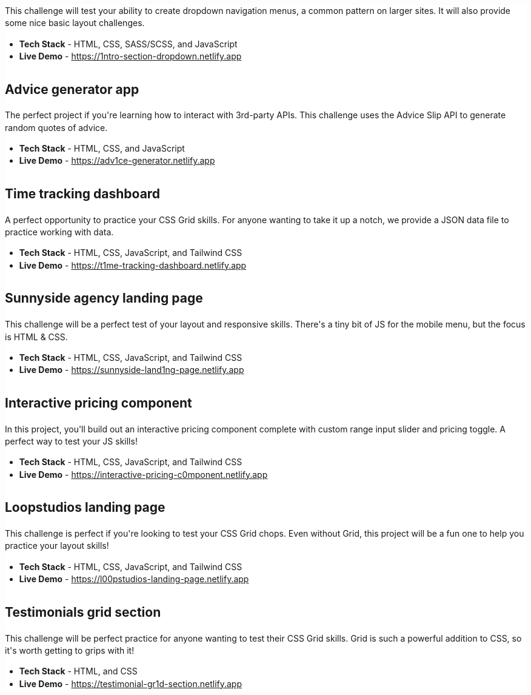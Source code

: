 This challenge will test your ability to create dropdown navigation menus, a common pattern on larger sites. It will also provide some nice basic layout challenges.

- **Tech Stack** - HTML, CSS, SASS/SCSS, and JavaScript
- **Live Demo** - <https://1ntro-section-dropdown.netlify.app>

## Advice generator app

The perfect project if you're learning how to interact with 3rd-party APIs. This challenge uses the Advice Slip API to generate random quotes of advice.

- **Tech Stack** - HTML, CSS, and JavaScript
- **Live Demo** - <https://adv1ce-generator.netlify.app>

## Time tracking dashboard

A perfect opportunity to practice your CSS Grid skills. For anyone wanting to take it up a notch, we provide a JSON data file to practice working with data.

- **Tech Stack** - HTML, CSS, JavaScript, and Tailwind CSS
- **Live Demo** - <https://t1me-tracking-dashboard.netlify.app>

## Sunnyside agency landing page

This challenge will be a perfect test of your layout and responsive skills. There's a tiny bit of JS for the mobile menu, but the focus is HTML & CSS.

- **Tech Stack** - HTML, CSS, JavaScript, and Tailwind CSS
- **Live Demo** - <https://sunnyside-land1ng-page.netlify.app>

## Interactive pricing component

In this project, you'll build out an interactive pricing component complete with custom range input slider and pricing toggle. A perfect way to test your JS skills!

- **Tech Stack** - HTML, CSS, JavaScript, and Tailwind CSS
- **Live Demo** - <https://interactive-pricing-c0mponent.netlify.app>

## Loopstudios landing page

This challenge is perfect if you're looking to test your CSS Grid chops. Even without Grid, this project will be a fun one to help you practice your layout skills!

- **Tech Stack** - HTML, CSS, JavaScript, and Tailwind CSS
- **Live Demo** - <https://l00pstudios-landing-page.netlify.app>

## Testimonials grid section

This challenge will be perfect practice for anyone wanting to test their CSS Grid skills. Grid is such a powerful addition to CSS, so it's worth getting to grips with it!

- **Tech Stack** - HTML, and CSS
- **Live Demo** - <https://testimonial-gr1d-section.netlify.app>
